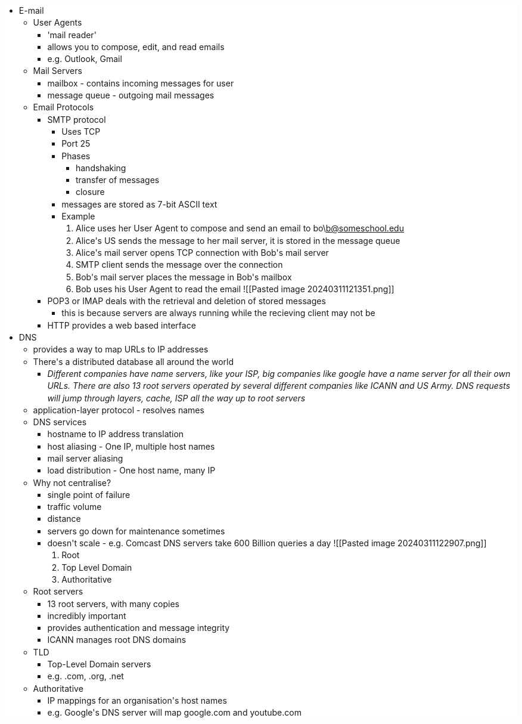 - E-mail
	- User Agents
		- 'mail reader'
		- allows you to compose, edit, and read emails
		- e.g. Outlook, Gmail
	- Mail Servers
		- mailbox - contains incoming messages for user
		- message queue - outgoing mail messages
	- Email Protocols
		- SMTP protocol
			- Uses TCP
			- Port 25
			- Phases
				- handshaking
				- transfer of messages
				- closure
			- messages are stored as 7-bit ASCII text
			- Example
				1. Alice uses her User Agent to compose and send an email to bo\b@someschool.edu
				2. Alice's US sends the message to her mail server, it is stored in the message queue
				3. Alice's mail server opens TCP connection with Bob's mail server
				4. SMTP client sends the message over the connection
				5. Bob's mail server places the message in Bob's mailbox
				6. Bob uses his User Agent to read the email
			![[Pasted image 20240311121351.png]]
		- POP3 or IMAP deals with the retrieval and deletion of stored messages
			- this is because servers are always running while the recieving client may not be
		- HTTP provides a web based interface
- DNS
	- provides a way to map URLs to IP addresses
	- There's a distributed database all around the world
		- *Different companies have name servers, like your ISP, big companies like google have a name server for all their own URLs. There are also 13 root servers operated by several different companies like ICANN and US Army. DNS requests will jump through layers, cache, ISP all the way up to root servers*
	- application-layer protocol - resolves names
	- DNS services
		- hostname to IP address translation
		- host aliasing - One IP, multiple host names
		- mail server aliasing
		- load distribution - One host name, many IP
	- Why not centralise?
		- single point of failure
		- traffic volume
		- distance
		- servers go down for maintenance sometimes
		- doesn't scale - e.g. Comcast DNS servers take 600 Billion queries a day
	![[Pasted image 20240311122907.png]]
			1. Root
			2. Top Level Domain
			3. Authoritative
	- Root servers
		- 13 root servers, with many copies
		- incredibly important
		- provides authentication and message integrity
		- ICANN manages root DNS domains
	- TLD
		- Top-Level Domain servers
		- e.g. .com, .org, .net
	- Authoritative
		- IP mappings for an organisation's host names
		- e.g. Google's DNS server will map google.com and youtube.com